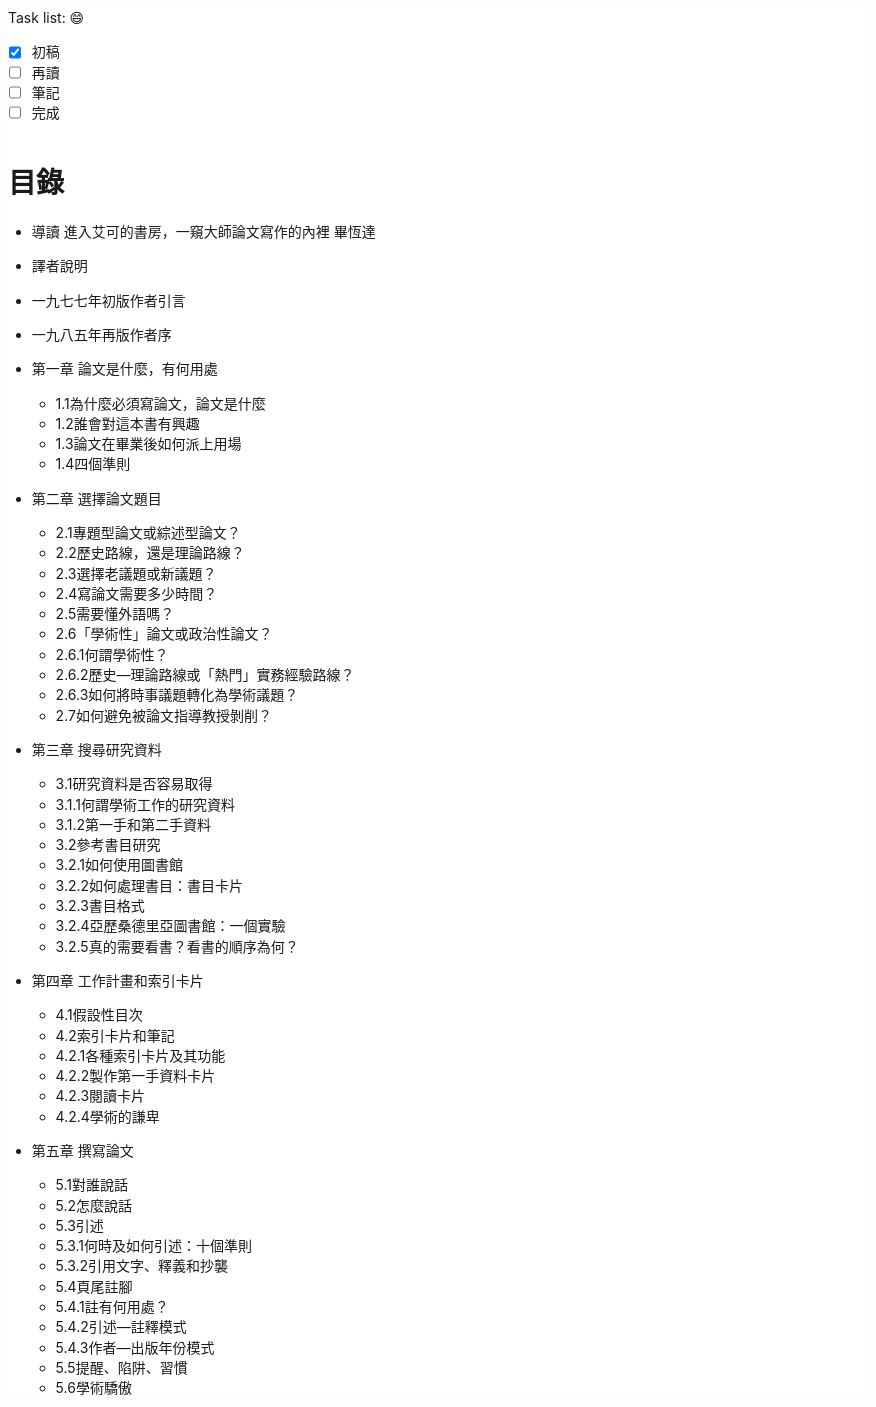 Task list: :smile:

- [x] 初稿
- [ ] 再讀
- [ ] 筆記
- [ ] 完成

# 目錄

* 導讀  進入艾可的書房，一窺大師論文寫作的內裡 畢恆達
* 譯者說明
* 一九七七年初版作者引言
* 一九八五年再版作者序
 
* 第一章  論文是什麼，有何用處
    * 1.1為什麼必須寫論文，論文是什麼
    * 1.2誰會對這本書有興趣
    * 1.3論文在畢業後如何派上用場
    * 1.4四個準則

* 第二章  選擇論文題目
    * 2.1專題型論文或綜述型論文？
    * 2.2歷史路線，還是理論路線？
    * 2.3選擇老議題或新議題？
    * 2.4寫論文需要多少時間？
    * 2.5需要懂外語嗎？
    * 2.6「學術性」論文或政治性論文？
    * 2.6.1何謂學術性？
    * 2.6.2歷史—理論路線或「熱門」實務經驗路線？
    * 2.6.3如何將時事議題轉化為學術議題？
    * 2.7如何避免被論文指導教授剝削？

* 第三章    搜尋研究資料
    * 3.1研究資料是否容易取得
    * 3.1.1何謂學術工作的研究資料
    * 3.1.2第一手和第二手資料
    * 3.2參考書目研究
    * 3.2.1如何使用圖書館
    * 3.2.2如何處理書目：書目卡片
    * 3.2.3書目格式
    * 3.2.4亞歷桑德里亞圖書館：一個實驗
    * 3.2.5真的需要看書？看書的順序為何？

* 第四章  工作計畫和索引卡片
    * 4.1假設性目次
    * 4.2索引卡片和筆記
    * 4.2.1各種索引卡片及其功能
    * 4.2.2製作第一手資料卡片
    * 4.2.3閱讀卡片
    * 4.2.4學術的謙卑

* 第五章  撰寫論文
    * 5.1對誰說話
    * 5.2怎麼說話
    * 5.3引述
    * 5.3.1何時及如何引述：十個準則
    * 5.3.2引用文字、釋義和抄襲
    * 5.4頁尾註腳
    * 5.4.1註有何用處？
    * 5.4.2引述—註釋模式
    * 5.4.3作者—出版年份模式
    * 5.5提醒、陷阱、習慣
    * 5.6學術驕傲


[google]: https://www.google.com "Search Engine"